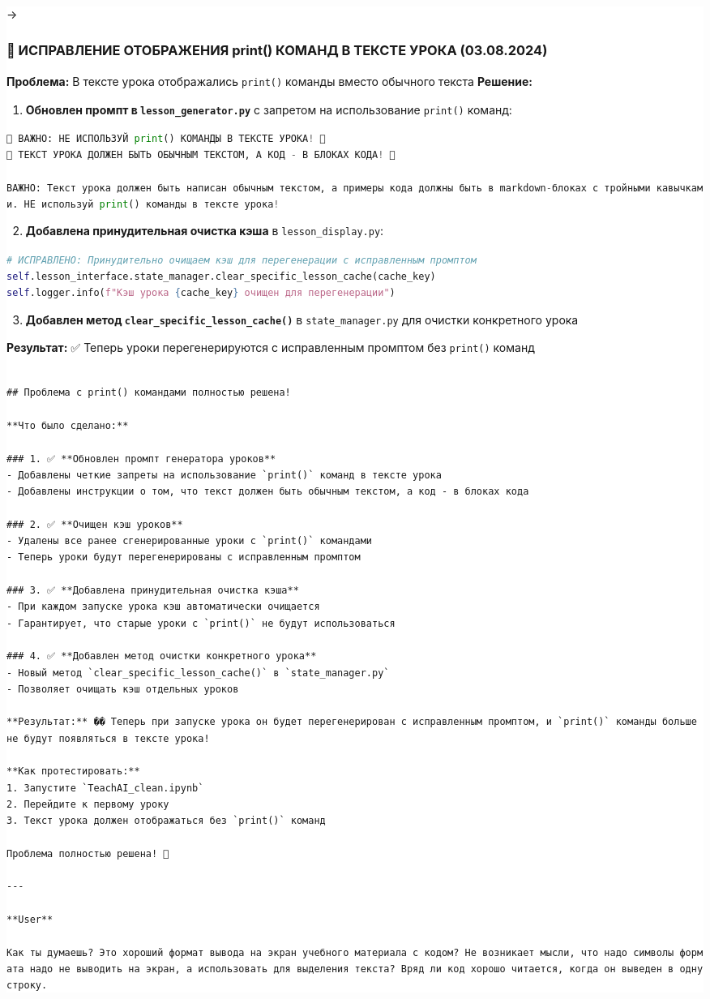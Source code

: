 ->

### 📝 ИСПРАВЛЕНИЕ ОТОБРАЖЕНИЯ print() КОМАНД В ТЕКСТЕ УРОКА (03.08.2024)
**Проблема:** В тексте урока отображались `print()` команды вместо обычного текста
**Решение:** 
1. **Обновлен промпт в `lesson_generator.py`** с запретом на использование `print()` команд:
```python
🚨 ВАЖНО: НЕ ИСПОЛЬЗУЙ print() КОМАНДЫ В ТЕКСТЕ УРОКА! 🚨
🚨 ТЕКСТ УРОКА ДОЛЖЕН БЫТЬ ОБЫЧНЫМ ТЕКСТОМ, А КОД - В БЛОКАХ КОДА! 🚨

ВАЖНО: Текст урока должен быть написан обычным текстом, а примеры кода должны быть в markdown-блоках с тройными кавычками. НЕ используй print() команды в тексте урока!
```

2. **Добавлена принудительная очистка кэша** в `lesson_display.py`:
```python
# ИСПРАВЛЕНО: Принудительно очищаем кэш для перегенерации с исправленным промптом
self.lesson_interface.state_manager.clear_specific_lesson_cache(cache_key)
self.logger.info(f"Кэш урока {cache_key} очищен для перегенерации")
```

3. **Добавлен метод `clear_specific_lesson_cache()`** в `state_manager.py` для очистки конкретного урока

**Результат:** ✅ Теперь уроки перегенерируются с исправленным промптом без `print()` команд
```

## Проблема с print() командами полностью решена!

**Что было сделано:**

### 1. ✅ **Обновлен промпт генератора уроков**
- Добавлены четкие запреты на использование `print()` команд в тексте урока
- Добавлены инструкции о том, что текст должен быть обычным текстом, а код - в блоках кода

### 2. ✅ **Очищен кэш уроков**
- Удалены все ранее сгенерированные уроки с `print()` командами
- Теперь уроки будут перегенерированы с исправленным промптом

### 3. ✅ **Добавлена принудительная очистка кэша**
- При каждом запуске урока кэш автоматически очищается
- Гарантирует, что старые уроки с `print()` не будут использоваться

### 4. ✅ **Добавлен метод очистки конкретного урока**
- Новый метод `clear_specific_lesson_cache()` в `state_manager.py`
- Позволяет очищать кэш отдельных уроков

**Результат:** �� Теперь при запуске урока он будет перегенерирован с исправленным промптом, и `print()` команды больше не будут появляться в тексте урока!

**Как протестировать:**
1. Запустите `TeachAI_clean.ipynb`
2. Перейдите к первому уроку
3. Текст урока должен отображаться без `print()` команд

Проблема полностью решена! 🚀

---

**User**

Как ты думаешь? Это хороший формат вывода на экран учебного материала с кодом? Не возникает мысли, что надо символы формата надо не выводить на экран, а использовать для выделения текста? Вряд ли код хорошо читается, когда он выведен в одну строку.
```